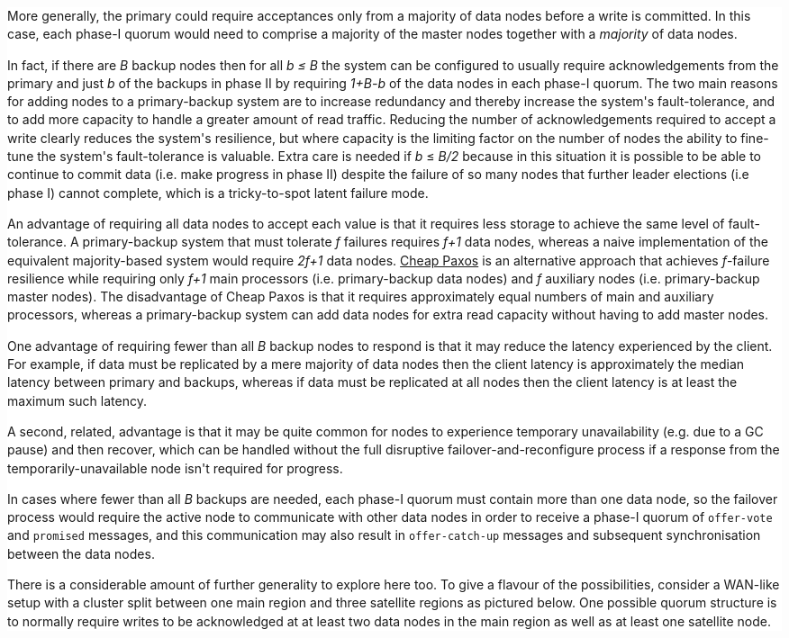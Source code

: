 More generally, the primary could require acceptances only from a majority of
data nodes before a write is committed. In this case, each phase-I quorum would
need to comprise a majority of the master nodes together with a _majority_ of
data nodes.

In fact, if there are _B_ backup nodes then for all _b &le; B_ the system can
be configured to usually require acknowledgements from the primary and just _b_
of the backups in phase II by requiring _1+B-b_ of the data nodes in each
phase-I quorum. The two main reasons for adding nodes to a primary-backup
system are to increase redundancy and thereby increase the system's
fault-tolerance, and to add more capacity to handle a greater amount of read
traffic. Reducing the number of acknowledgements required to accept a write
clearly reduces the system's resilience, but where capacity is the limiting
factor on the number of nodes the ability to fine-tune the system's
fault-tolerance is valuable. Extra care is needed if _b_ &le; _B/2_ because in
this situation it is possible to be able to continue to commit data (i.e. make
progress in phase II) despite the failure of so many nodes that further leader
elections (i.e phase I) cannot complete, which is a tricky-to-spot latent
failure mode.

An advantage of requiring all data nodes to accept each value is that it
requires less storage to achieve the same level of fault-tolerance. A
primary-backup system that must tolerate _f_ failures requires _f+1_ data
nodes, whereas a naive implementation of the equivalent majority-based system
would require _2f+1_ data nodes. [Cheap
Paxos](http://lamport.azurewebsites.net/pubs/web-dsn-submission.pdf) is an
alternative approach that achieves _f_-failure resilience while requiring only
_f+1_ main processors (i.e. primary-backup data nodes) and _f_ auxiliary nodes
(i.e. primary-backup master nodes).  The disadvantage of Cheap Paxos is that it
requires approximately equal numbers of main and auxiliary processors, whereas
a primary-backup system can add data nodes for extra read capacity without
having to add master nodes.

One advantage of requiring fewer than all _B_ backup nodes to respond is that
it may reduce the latency experienced by the client.  For example, if data must
be replicated by a mere majority of data nodes then the client latency is
approximately the median latency between primary and backups, whereas if data
must be replicated at all nodes then the client latency is at least the maximum
such latency.

A second, related, advantage is that it may be quite common for nodes to
experience temporary unavailability (e.g. due to a GC pause) and then recover,
which can be handled without the full disruptive failover-and-reconfigure
process if a response from the temporarily-unavailable node isn't required for
progress.

In cases where fewer than all _B_ backups are needed, each phase-I quorum must
contain more than one data node, so the failover process would require the
active node to communicate with other data nodes in order to receive a phase-I
quorum of `offer-vote` and `promised` messages, and this communication may also
result in `offer-catch-up` messages and subsequent synchronisation between the
data nodes.

There is a considerable amount of further generality to explore here too. To
give a flavour of the possibilities, consider a WAN-like setup with a cluster
split between one main region and three satellite regions as pictured below.
One possible quorum structure is to normally require writes to be acknowledged
at at least two data nodes in the main region as well as at least one satellite
node.

